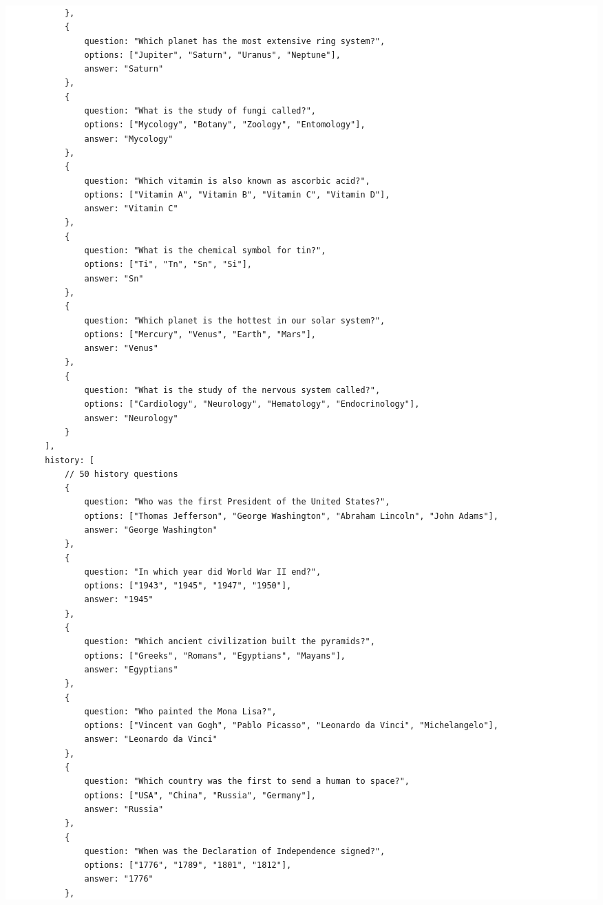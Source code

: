                 },
                {
                    question: "Which planet has the most extensive ring system?",
                    options: ["Jupiter", "Saturn", "Uranus", "Neptune"],
                    answer: "Saturn"
                },
                {
                    question: "What is the study of fungi called?",
                    options: ["Mycology", "Botany", "Zoology", "Entomology"],
                    answer: "Mycology"
                },
                {
                    question: "Which vitamin is also known as ascorbic acid?",
                    options: ["Vitamin A", "Vitamin B", "Vitamin C", "Vitamin D"],
                    answer: "Vitamin C"
                },
                {
                    question: "What is the chemical symbol for tin?",
                    options: ["Ti", "Tn", "Sn", "Si"],
                    answer: "Sn"
                },
                {
                    question: "Which planet is the hottest in our solar system?",
                    options: ["Mercury", "Venus", "Earth", "Mars"],
                    answer: "Venus"
                },
                {
                    question: "What is the study of the nervous system called?",
                    options: ["Cardiology", "Neurology", "Hematology", "Endocrinology"],
                    answer: "Neurology"
                }
            ],
            history: [
                // 50 history questions
                {
                    question: "Who was the first President of the United States?",
                    options: ["Thomas Jefferson", "George Washington", "Abraham Lincoln", "John Adams"],
                    answer: "George Washington"
                },
                {
                    question: "In which year did World War II end?",
                    options: ["1943", "1945", "1947", "1950"],
                    answer: "1945"
                },
                {
                    question: "Which ancient civilization built the pyramids?",
                    options: ["Greeks", "Romans", "Egyptians", "Mayans"],
                    answer: "Egyptians"
                },
                {
                    question: "Who painted the Mona Lisa?",
                    options: ["Vincent van Gogh", "Pablo Picasso", "Leonardo da Vinci", "Michelangelo"],
                    answer: "Leonardo da Vinci"
                },
                {
                    question: "Which country was the first to send a human to space?",
                    options: ["USA", "China", "Russia", "Germany"],
                    answer: "Russia"
                },
                {
                    question: "When was the Declaration of Independence signed?",
                    options: ["1776", "1789", "1801", "1812"],
                    answer: "1776"
                },